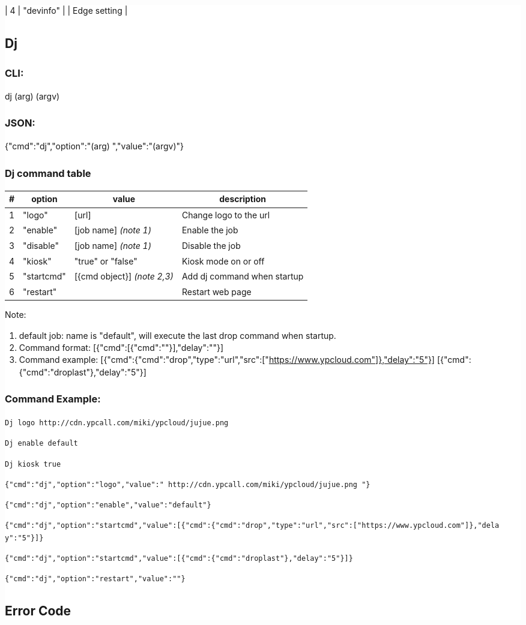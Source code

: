 | 4	| "devinfo" | | Edge setting |

## Dj
### CLI:
dj (arg) (argv)

### JSON:
{"cmd":"dj","option":"(arg) ","value":"(argv)"}

### Dj command table

| #	| option | value | description |
| - | ------ | ----- | ----------- |
| 1	| "logo" | [url] | Change logo to the url |
| 2	| "enable" | [job name] *(note 1)* | Enable the job |
| 3 | "disable" |	[job name] *(note 1)*| Disable the job |
| 4	| "kiosk" | "true" or "false" |	Kiosk mode on or off |
| 5	| "startcmd" | [{cmd object}] *(note 2,3)* | Add dj command when startup |
| 6 | "restart" |	 | Restart web page |

Note: 
1.	default job: name is "default", will execute the last drop command when startup.
2.	Command format: 
[{"cmd":[{"cmd":""}],"delay":""}]
3.	Command example:
[{"cmd":{"cmd":"drop","type":"url","src":["https://www.ypcloud.com"]},"delay":"5"}]
[{"cmd":{"cmd":"droplast"},"delay":"5"}]

### Command Example:

```
Dj logo http://cdn.ypcall.com/miki/ypcloud/jujue.png
```
```
Dj enable default
```
```
Dj kiosk true
```
```
{"cmd":"dj","option":"logo","value":" http://cdn.ypcall.com/miki/ypcloud/jujue.png "}
```
```
{"cmd":"dj","option":"enable","value":"default"}
```
```
{"cmd":"dj","option":"startcmd","value":[{"cmd":{"cmd":"drop","type":"url","src":["https://www.ypcloud.com"]},"delay":"5"}]}
```
```
{"cmd":"dj","option":"startcmd","value":[{"cmd":{"cmd":"droplast"},"delay":"5"}]}
```
```
{"cmd":"dj","option":"restart","value":""}
```
## Error Code
